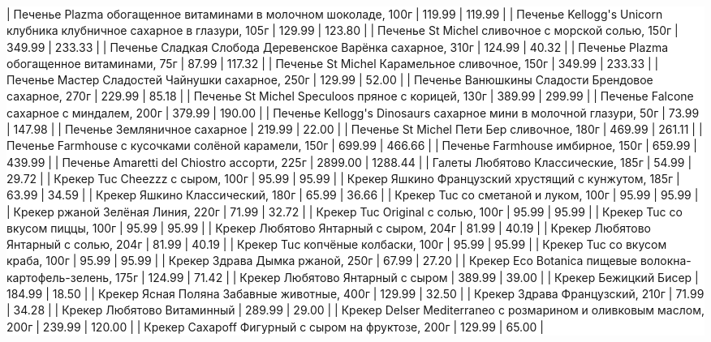 | Печенье Plazma обогащенное витаминами в молочном шоколаде, 100г | 119.99 | 119.99 |
| Печенье Kellogg's Unicorn клубника клубничное сахарное в глазури, 105г | 129.99 | 123.80 |
| Печенье St Michel сливочное с морской солью, 150г | 349.99 | 233.33 |
| Печенье Сладкая Слобода Деревенское Варёнка сахарное, 310г | 124.99 | 40.32 |
| Печенье Plazma обогащенное витаминами, 75г | 87.99 | 117.32 |
| Печенье St Michel Карамельное сливочное, 150г | 349.99 | 233.33 |
| Печенье Мастер Сладостей Чайнушки сахарное, 250г | 129.99 | 52.00 |
| Печенье Ванюшкины Сладости Брендовое сахарное, 270г | 229.99 | 85.18 |
| Печенье St Michel Speculoos пряное с корицей, 130г | 389.99 | 299.99 |
| Печенье Falcone сахарное с миндалем, 200г | 379.99 | 190.00 |
| Печенье Kellogg's Dinosaurs сахарное мини в молочной глазури, 50г | 73.99 | 147.98 |
| Печенье Земляничное сахарное | 219.99 | 22.00 |
| Печенье St Michel Пети Бер сливочное, 180г | 469.99 | 261.11 |
| Печенье Farmhouse с кусочками солёной карамели, 150г | 699.99 | 466.66 |
| Печенье Farmhouse имбирное, 150г | 659.99 | 439.99 |
| Печенье Amaretti del Chiostro ассорти, 225г | 2899.00 | 1288.44 |
| Галеты Любятово Классические, 185г | 54.99 | 29.72 |
| Крекер Tuc Cheezzz с сыром, 100г | 95.99 | 95.99 |
| Крекер Яшкино Французский хрустящий с кунжутом, 185г | 63.99 | 34.59 |
| Крекер Яшкино Классический, 180г | 65.99 | 36.66 |
| Крекер Tuc со сметаной и луком, 100г | 95.99 | 95.99 |
| Крекер ржаной Зелёная Линия, 220г | 71.99 | 32.72 |
| Крекер Tuc Original с солью, 100г | 95.99 | 95.99 |
| Крекер Tuc со вкусом пиццы, 100г | 95.99 | 95.99 |
| Крекер Любятово Янтарный с сыром, 204г | 81.99 | 40.19 |
| Крекер Любятово Янтарный с солью, 204г | 81.99 | 40.19 |
| Крекер Tuc копчёные колбаски, 100г | 95.99 | 95.99 |
| Крекер Tuc со вкусом краба, 100г | 95.99 | 95.99 |
| Крекер Здрава Дымка ржаной, 250г | 67.99 | 27.20 |
| Крекер Eco Botanica пищевые волокна-картофель-зелень, 175г | 124.99 | 71.42 |
| Крекер Любятово Янтарный с сыром | 389.99 | 39.00 |
| Крекер Бежицкий Бисер | 184.99 | 18.50 |
| Крекер Ясная Поляна Забавные животные, 400г | 129.99 | 32.50 |
| Крекер Здрава Французский, 210г | 71.99 | 34.28 |
| Крекер Любятово Витаминный | 289.99 | 29.00 |
| Крекер Delser Mediterraneo с розмарином и оливковым маслом, 200г | 239.99 | 120.00 |
| Крекер Сахарoff Фигурный с сыром на фруктозе, 200г | 129.99 | 65.00 |
